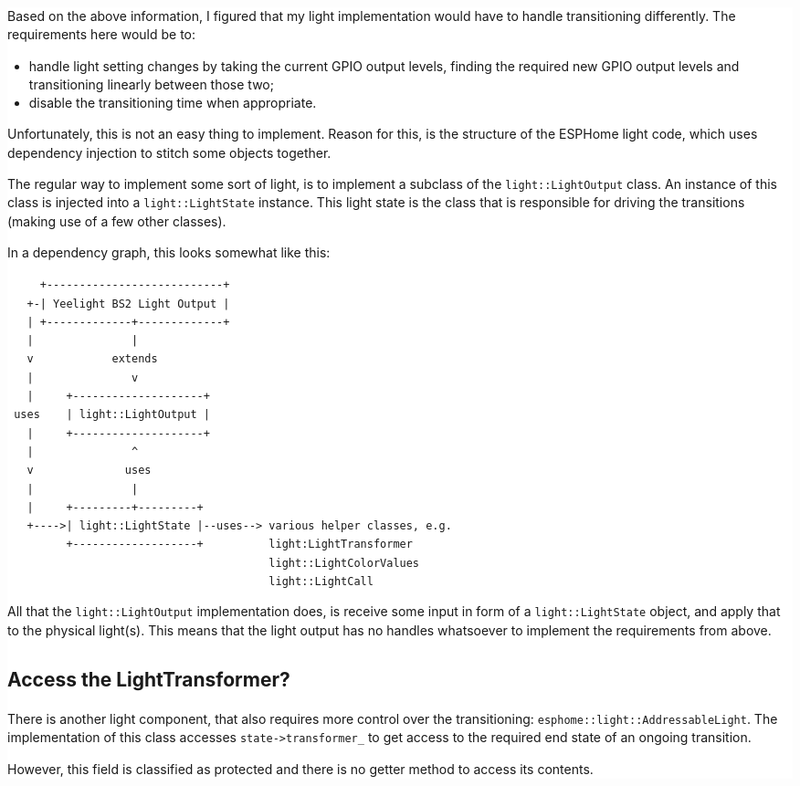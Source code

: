 Based on the above information, I figured that my light implementation would
have to handle transitioning differently. The requirements here would be to:

- handle light setting changes by taking the current GPIO output levels,
  finding the required new GPIO output levels and transitioning linearly
  between those two;
- disable the transitioning time when appropriate.

Unfortunately, this is not an easy thing to implement. Reason for this, is the
structure of the ESPHome light code, which uses dependency injection to stitch
some objects together.

The regular way to implement some sort of light, is to implement a subclass
of the `light::LightOutput` class. An instance of this class is injected
into a `light::LightState` instance. This light state is the class that is
responsible for driving the transitions (making use of a few other classes).

In a dependency graph, this looks somewhat like this:

```
     +---------------------------+
   +-| Yeelight BS2 Light Output |
   | +-------------+-------------+
   |               |
   v            extends
   |               v
   |     +--------------------+
 uses    | light::LightOutput |
   |     +--------------------+
   |               ^
   v              uses
   |               |
   |     +---------+---------+
   +---->| light::LightState |--uses--> various helper classes, e.g.
         +-------------------+          light:LightTransformer
                                        light::LightColorValues
                                        light::LightCall

```

All that the `light::LightOutput` implementation does, is receive some input
in form of a `light::LightState` object, and apply that to the physical
light(s). This means that the light output has no handles whatsoever to
implement the requirements from above.

## Access the LightTransformer?

There is another light component, that also requires more control over the
transitioning: `esphome::light::AddressableLight`. The implementation of
this class accesses `state->transformer_` to get access to the required end
state of an ongoing transition.

However, this field is classified as protected and there is no getter method
to access its contents.
